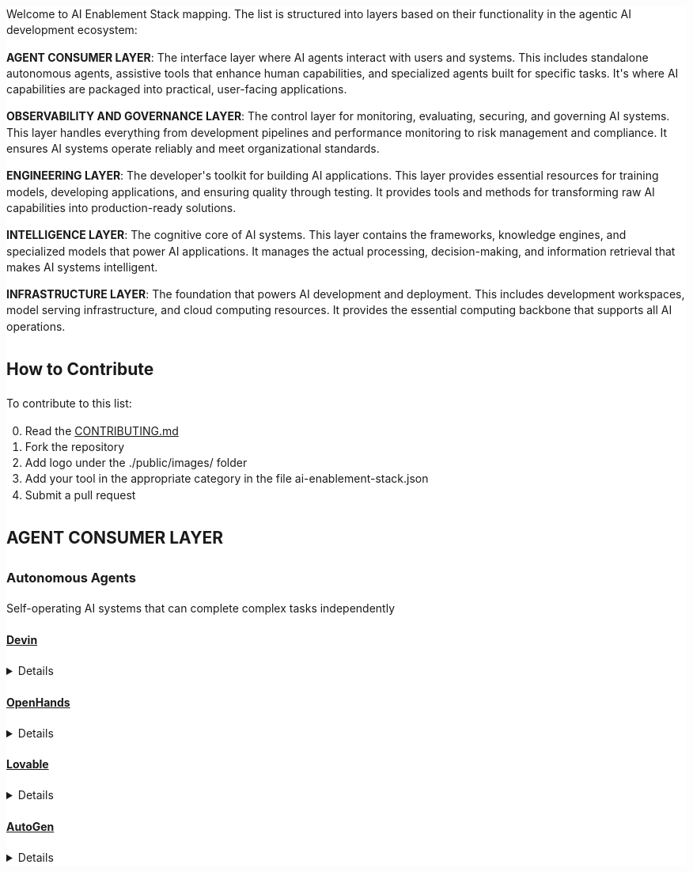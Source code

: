 Welcome to AI Enablement Stack mapping.
The list is structured into layers based on their functionality in the agentic AI development ecosystem:

**AGENT CONSUMER LAYER**: The interface layer where AI agents interact with users and systems. This includes standalone autonomous agents, assistive tools that enhance human capabilities, and specialized agents built for specific tasks. It's where AI capabilities are packaged into practical, user-facing applications.

**OBSERVABILITY AND GOVERNANCE LAYER**: The control layer for monitoring, evaluating, securing, and governing AI systems. This layer handles everything from development pipelines and performance monitoring to risk management and compliance. It ensures AI systems operate reliably and meet organizational standards.

**ENGINEERING LAYER**: The developer's toolkit for building AI applications. This layer provides essential resources for training models, developing applications, and ensuring quality through testing. It provides tools and methods for transforming raw AI capabilities into production-ready solutions.

**INTELLIGENCE LAYER**: The cognitive core of AI systems. This layer contains the frameworks, knowledge engines, and specialized models that power AI applications. It manages the actual processing, decision-making, and information retrieval that makes AI systems intelligent.

**INFRASTRUCTURE LAYER**: The foundation that powers AI development and deployment. This includes development workspaces, model serving infrastructure, and cloud computing resources. It provides the essential computing backbone that supports all AI operations.

## How to Contribute

To contribute to this list:

0. Read the <a href="CONTRIBUTING.md">CONTRIBUTING.md</a>
1. Fork the repository
2. Add logo under the ./public/images/ folder
3. Add your tool in the appropriate category in the file ai-enablement-stack.json
4. Submit a pull request

## AGENT CONSUMER LAYER

### Autonomous Agents

Self-operating AI systems that can complete complex tasks independently

#### [Devin](https://devin.ai/)
<details></details>

#### [OpenHands](https://www.all-hands.dev/)
<details></details>

#### [Lovable]()
<details></details>

#### [AutoGen]()
<details></details>
